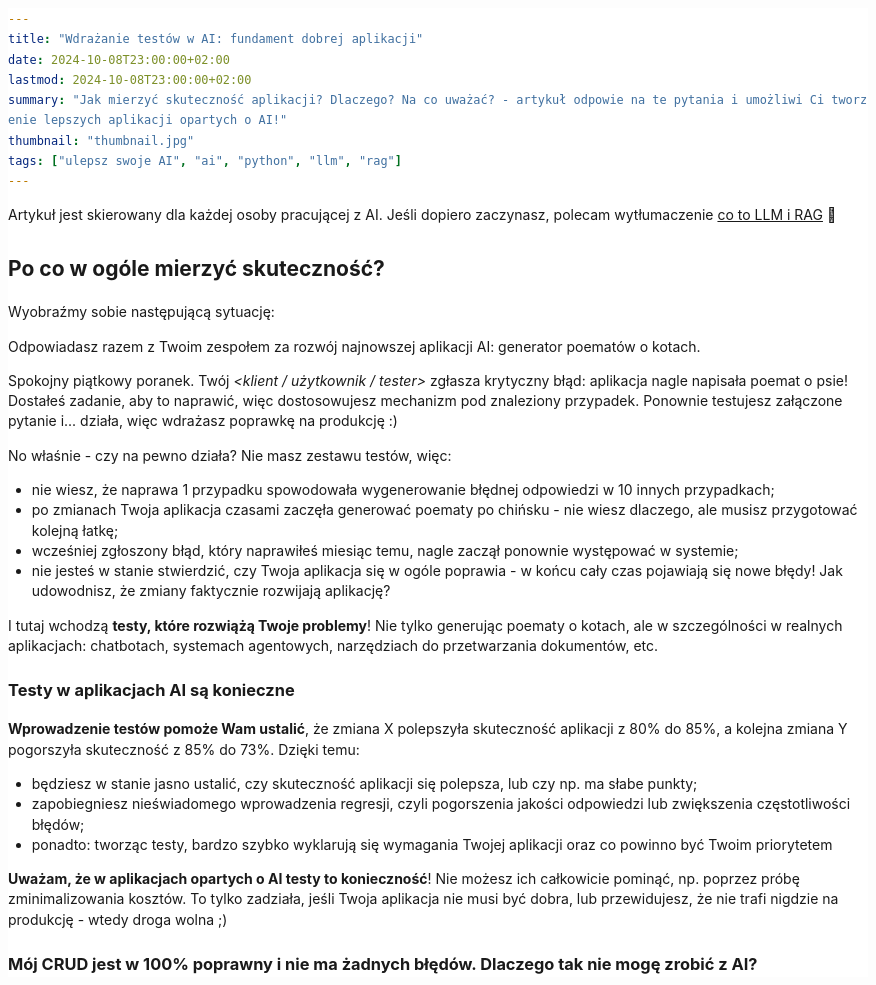 ```yaml
---
title: "Wdrażanie testów w AI: fundament dobrej aplikacji"
date: 2024-10-08T23:00:00+02:00
lastmod: 2024-10-08T23:00:00+02:00
summary: "Jak mierzyć skuteczność aplikacji? Dlaczego? Na co uważać? - artykuł odpowie na te pytania i umożliwi Ci tworzenie lepszych aplikacji opartych o AI!"
thumbnail: "thumbnail.jpg"
tags: ["ulepsz swoje AI", "ai", "python", "llm", "rag"]
---
```


Artykuł jest skierowany dla każdej osoby pracującej z AI. Jeśli dopiero zaczynasz, polecam wytłumaczenie [co to LLM i RAG](/blog/retrieval-augmented-generation) 🚀

## Po co w ogóle mierzyć skuteczność?

Wyobraźmy sobie następującą sytuację: 

Odpowiadasz razem z Twoim zespołem za rozwój najnowszej aplikacji AI: generator poematów o kotach.

Spokojny piątkowy poranek. Twój *<klient / użytkownik / tester>* zgłasza krytyczny błąd: aplikacja nagle napisała poemat o psie! Dostałeś zadanie, aby to naprawić, więc dostosowujesz mechanizm pod znaleziony przypadek. Ponownie testujesz załączone pytanie i... działa, więc wdrażasz poprawkę na produkcję :)

No właśnie - czy na pewno działa? Nie masz zestawu testów, więc:
- nie wiesz, że naprawa 1 przypadku spowodowała wygenerowanie błędnej odpowiedzi w 10 innych przypadkach;
- po zmianach Twoja aplikacja czasami zaczęła generować poematy po chińsku - nie wiesz dlaczego, ale musisz przygotować kolejną łatkę;
- wcześniej zgłoszony błąd, który naprawiłeś miesiąc temu, nagle zaczął ponownie występować w systemie;
- nie jesteś w stanie stwierdzić, czy Twoja aplikacja się w ogóle poprawia - w końcu cały czas pojawiają się nowe błędy! Jak udowodnisz, że zmiany faktycznie rozwijają aplikację?

I tutaj wchodzą **testy, które rozwiążą Twoje problemy**! Nie tylko generując poematy o kotach, ale w szczególności w realnych aplikacjach: chatbotach, systemach agentowych, narzędziach do przetwarzania dokumentów, etc.

### Testy w aplikacjach AI są konieczne

**Wprowadzenie testów pomoże Wam ustalić**, że zmiana X polepszyła skuteczność aplikacji z 80% do 85%, a kolejna zmiana Y pogorszyła skuteczność z 85% do 73%. Dzięki temu:
- będziesz w stanie jasno ustalić, czy skuteczność aplikacji się polepsza, lub czy np. ma słabe punkty;
- zapobiegniesz nieświadomego wprowadzenia regresji, czyli pogorszenia jakości odpowiedzi lub zwiększenia częstotliwości błędów;
- ponadto: tworząc testy, bardzo szybko wyklarują się wymagania Twojej aplikacji oraz co powinno być Twoim priorytetem

**Uważam, że w aplikacjach opartych o AI testy to konieczność**! Nie możesz ich całkowicie pominąć, np. poprzez próbę zminimalizowania kosztów. To tylko zadziała, jeśli Twoja aplikacja nie musi być dobra, lub przewidujesz, że nie trafi nigdzie na produkcję - wtedy droga wolna ;) 
### Mój CRUD jest w 100% poprawny i nie ma żadnych błędów. Dlaczego tak nie mogę zrobić z AI?

